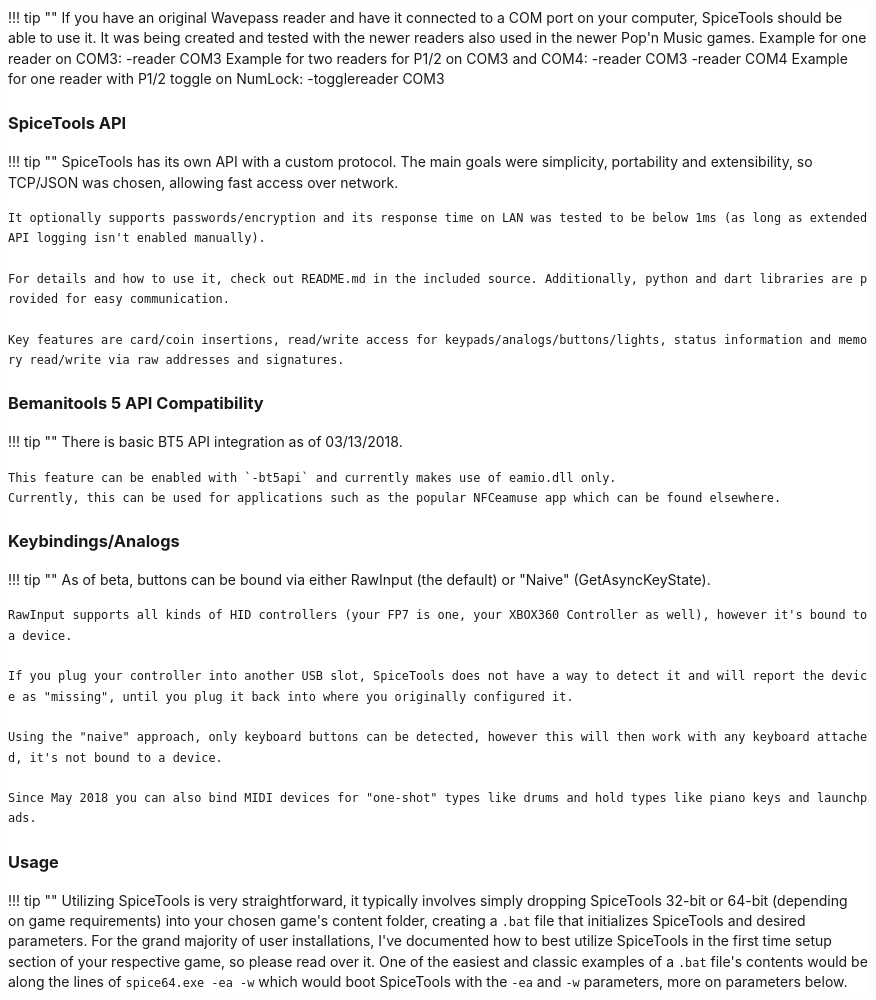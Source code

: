 !!! tip ""
	If you have an original Wavepass reader and have it connected to a COM port on your computer, SpiceTools should be able to use it. It was being created and tested with the newer readers also used in the newer Pop'n Music games.
	Example for one reader on COM3: -reader COM3
	Example for two readers for P1/2 on COM3 and COM4: -reader COM3 -reader COM4
	Example for one reader with P1/2 toggle on NumLock: -togglereader COM3

### SpiceTools API

!!! tip ""
	SpiceTools has its own API with a custom protocol. The main goals were simplicity, portability and extensibility, so TCP/JSON was chosen, allowing fast access over network.

	It optionally supports passwords/encryption and its response time on LAN was tested to be below 1ms (as long as extended API logging isn't enabled manually).

	For details and how to use it, check out README.md in the included source. Additionally, python and dart libraries are provided for easy communication.

	Key features are card/coin insertions, read/write access for keypads/analogs/buttons/lights, status information and memory read/write via raw addresses and signatures.

### Bemanitools 5 API Compatibility

!!! tip ""
	There is basic BT5 API integration as of 03/13/2018.

	This feature can be enabled with `-bt5api` and currently makes use of eamio.dll only.
	Currently, this can be used for applications such as the popular NFCeamuse app which can be found elsewhere.

### Keybindings/Analogs

!!! tip ""
	As of beta, buttons can be bound via either RawInput (the default) or "Naive" (GetAsyncKeyState).

	RawInput supports all kinds of HID controllers (your FP7 is one, your XBOX360 Controller as well), however it's bound to a device.

	If you plug your controller into another USB slot, SpiceTools does not have a way to detect it and will report the device as "missing", until you plug it back into where you originally configured it.

	Using the "naive" approach, only keyboard buttons can be detected, however this will then work with any keyboard attached, it's not bound to a device.

	Since May 2018 you can also bind MIDI devices for "one-shot" types like drums and hold types like piano keys and launchpads.



### Usage

!!! tip ""
	Utilizing SpiceTools is very straightforward, it typically involves simply dropping SpiceTools 32-bit or 64-bit (depending on game requirements) into your chosen game's content folder, creating a `.bat` file that initializes SpiceTools and desired parameters. For the grand majority of user installations, I've documented how to best utilize SpiceTools in the first time setup section of your respective game, so please read over it. One of the easiest and classic examples of a `.bat` file's contents would be along the lines of `spice64.exe -ea -w` which would boot SpiceTools with the `-ea` and `-w` parameters, more on parameters below.
